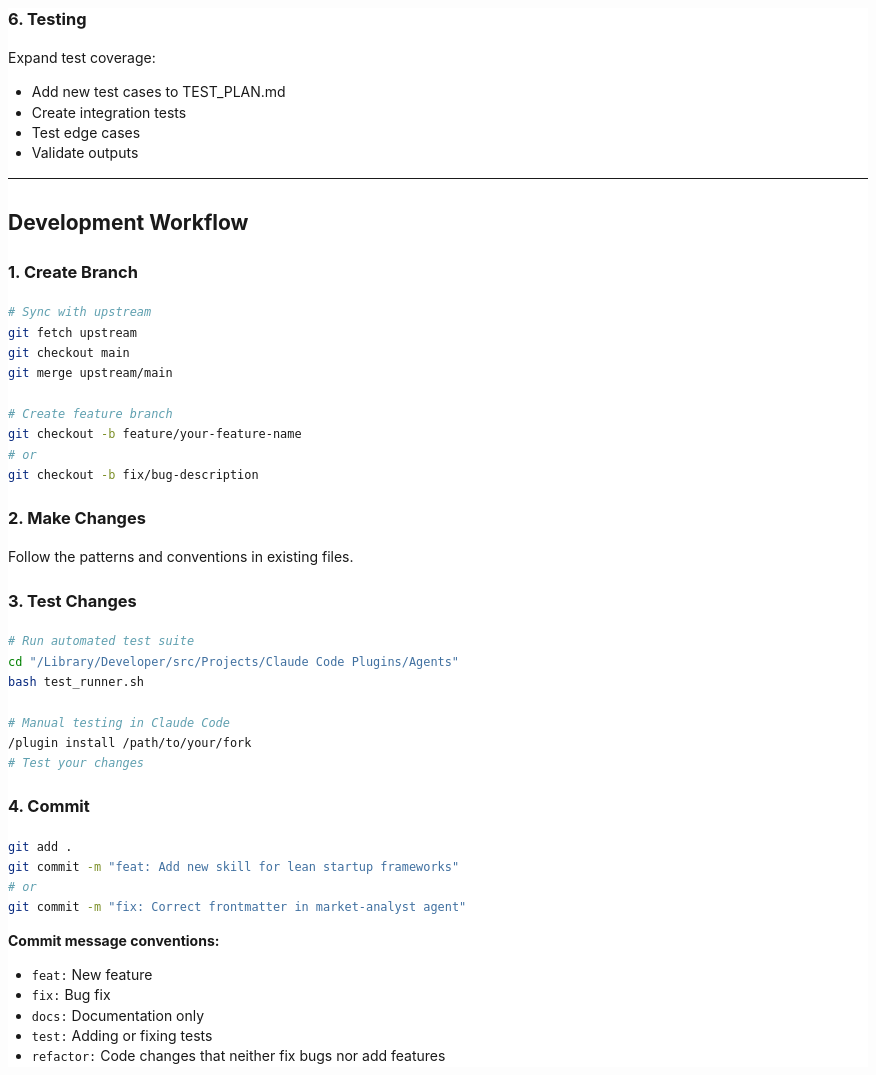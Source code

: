 ### 6. Testing

Expand test coverage:
- Add new test cases to TEST_PLAN.md
- Create integration tests
- Test edge cases
- Validate outputs

---

## Development Workflow

### 1. Create Branch

```bash
# Sync with upstream
git fetch upstream
git checkout main
git merge upstream/main

# Create feature branch
git checkout -b feature/your-feature-name
# or
git checkout -b fix/bug-description
```

### 2. Make Changes

Follow the patterns and conventions in existing files.

### 3. Test Changes

```bash
# Run automated test suite
cd "/Library/Developer/src/Projects/Claude Code Plugins/Agents"
bash test_runner.sh

# Manual testing in Claude Code
/plugin install /path/to/your/fork
# Test your changes
```

### 4. Commit

```bash
git add .
git commit -m "feat: Add new skill for lean startup frameworks"
# or
git commit -m "fix: Correct frontmatter in market-analyst agent"
```

**Commit message conventions:**
- `feat:` New feature
- `fix:` Bug fix
- `docs:` Documentation only
- `test:` Adding or fixing tests
- `refactor:` Code changes that neither fix bugs nor add features
